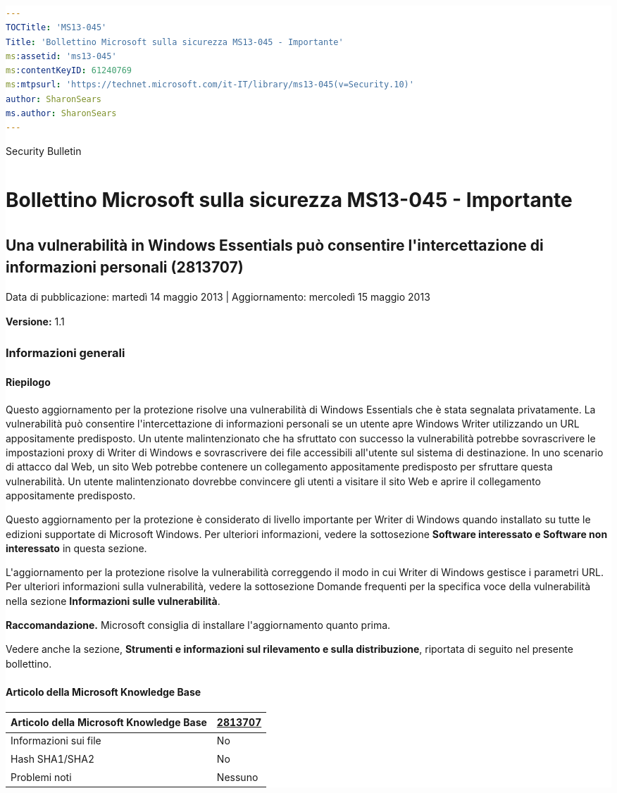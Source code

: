 ```yaml
---
TOCTitle: 'MS13-045'
Title: 'Bollettino Microsoft sulla sicurezza MS13-045 - Importante'
ms:assetid: 'ms13-045'
ms:contentKeyID: 61240769
ms:mtpsurl: 'https://technet.microsoft.com/it-IT/library/ms13-045(v=Security.10)'
author: SharonSears
ms.author: SharonSears
---
```


Security Bulletin

Bollettino Microsoft sulla sicurezza MS13-045 - Importante
==========================================================

Una vulnerabilità in Windows Essentials può consentire l'intercettazione di informazioni personali (2813707)
------------------------------------------------------------------------------------------------------------

Data di pubblicazione: martedì 14 maggio 2013 | Aggiornamento: mercoledì 15 maggio 2013

**Versione:** 1.1

### Informazioni generali

#### Riepilogo

Questo aggiornamento per la protezione risolve una vulnerabilità di Windows Essentials che è stata segnalata privatamente. La vulnerabilità può consentire l'intercettazione di informazioni personali se un utente apre Windows Writer utilizzando un URL appositamente predisposto. Un utente malintenzionato che ha sfruttato con successo la vulnerabilità potrebbe sovrascrivere le impostazioni proxy di Writer di Windows e sovrascrivere dei file accessibili all'utente sul sistema di destinazione. In uno scenario di attacco dal Web, un sito Web potrebbe contenere un collegamento appositamente predisposto per sfruttare questa vulnerabilità. Un utente malintenzionato dovrebbe convincere gli utenti a visitare il sito Web e aprire il collegamento appositamente predisposto.

Questo aggiornamento per la protezione è considerato di livello importante per Writer di Windows quando installato su tutte le edizioni supportate di Microsoft Windows. Per ulteriori informazioni, vedere la sottosezione **Software interessato e Software non interessato** in questa sezione.

L'aggiornamento per la protezione risolve la vulnerabilità correggendo il modo in cui Writer di Windows gestisce i parametri URL. Per ulteriori informazioni sulla vulnerabilità, vedere la sottosezione Domande frequenti per la specifica voce della vulnerabilità nella sezione **Informazioni sulle vulnerabilità**.

**Raccomandazione.** Microsoft consiglia di installare l'aggiornamento quanto prima.

Vedere anche la sezione, **Strumenti e informazioni sul rilevamento e sulla distribuzione**, riportata di seguito nel presente bollettino.

#### Articolo della Microsoft Knowledge Base

| Articolo della Microsoft Knowledge Base | [2813707](http://support.microsoft.com/kb/2813707) |
|-----------------------------------------|----------------------------------------------------|
| Informazioni sui file                   | No                                                 |
| Hash SHA1/SHA2                          | No                                                 |
| Problemi noti                           | Nessuno                                            |
